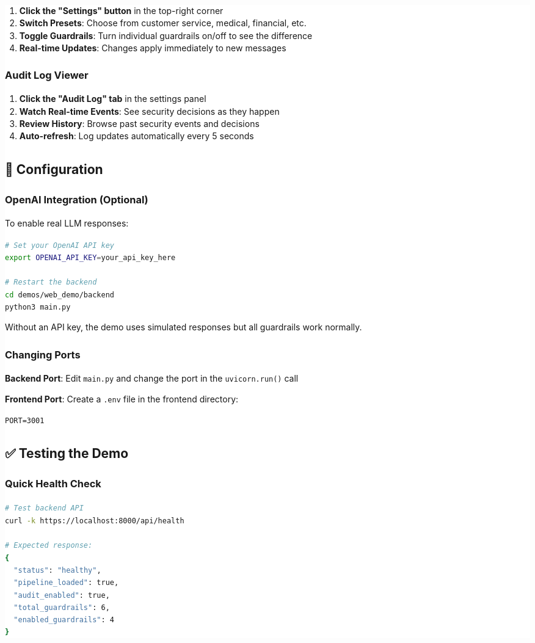 1. **Click the "Settings" button** in the top-right corner
2. **Switch Presets**: Choose from customer service, medical, financial, etc.
3. **Toggle Guardrails**: Turn individual guardrails on/off to see the difference
4. **Real-time Updates**: Changes apply immediately to new messages

### Audit Log Viewer

1. **Click the "Audit Log" tab** in the settings panel
2. **Watch Real-time Events**: See security decisions as they happen
3. **Review History**: Browse past security events and decisions
4. **Auto-refresh**: Log updates automatically every 5 seconds

## 🔧 Configuration

### OpenAI Integration (Optional)

To enable real LLM responses:

```bash
# Set your OpenAI API key
export OPENAI_API_KEY=your_api_key_here

# Restart the backend
cd demos/web_demo/backend
python3 main.py
```

Without an API key, the demo uses simulated responses but all guardrails work normally.

### Changing Ports

**Backend Port**: Edit `main.py` and change the port in the `uvicorn.run()` call

**Frontend Port**: Create a `.env` file in the frontend directory:
```
PORT=3001
```

## ✅ Testing the Demo

### Quick Health Check

```bash
# Test backend API
curl -k https://localhost:8000/api/health

# Expected response:
{
  "status": "healthy",
  "pipeline_loaded": true,
  "audit_enabled": true,
  "total_guardrails": 6,
  "enabled_guardrails": 4
}
```
